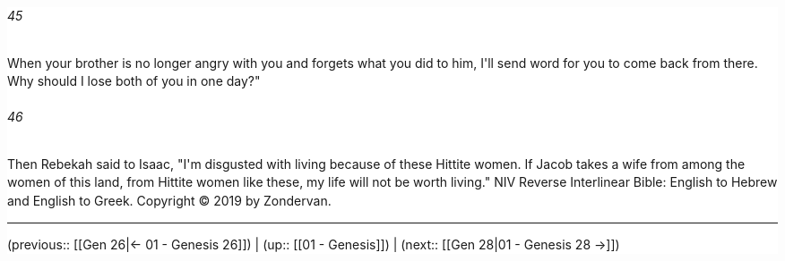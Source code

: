 ###### 45 
When your brother is no longer angry with you and forgets what you did to him, I'll send word for you to come back from there. Why should I lose both of you in one day?" 

###### 46 
Then Rebekah said to Isaac, "I'm disgusted with living because of these Hittite women. If Jacob takes a wife from among the women of this land, from Hittite women like these, my life will not be worth living." NIV Reverse Interlinear Bible: English to Hebrew and English to Greek. Copyright © 2019 by Zondervan.

***

(previous:: [[Gen 26|← 01 - Genesis 26]]) | (up:: [[01 - Genesis]]) | (next:: [[Gen 28|01 - Genesis 28 →]])
